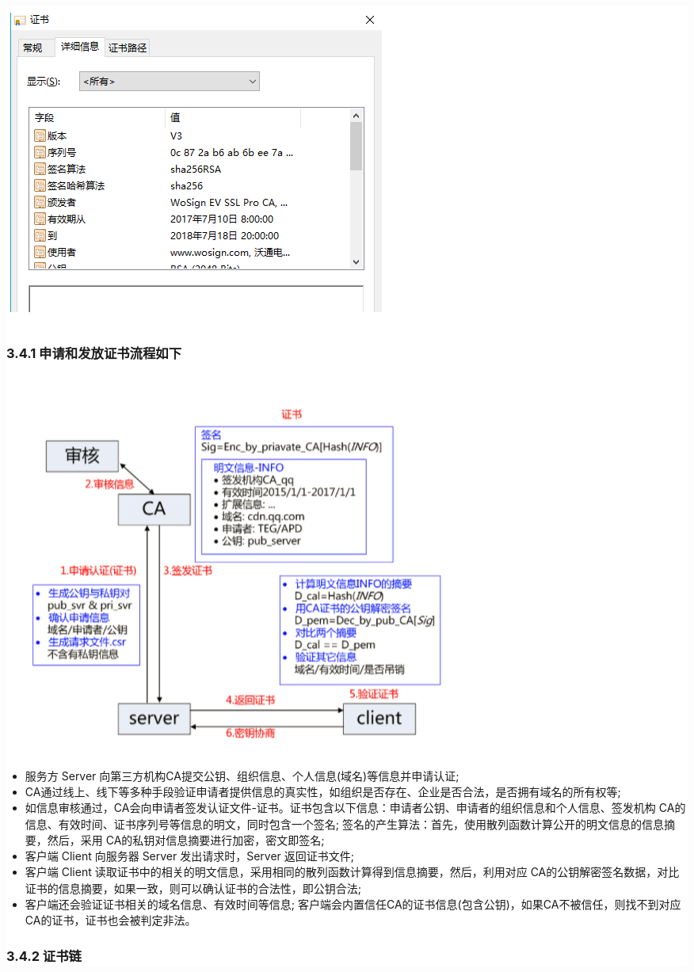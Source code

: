 ![Alt text](../image/1689578790787.png)
### 3.4.1 申请和发放证书流程如下
![Alt text](../image/1689578808089.png)
- 服务方 Server 向第三方机构CA提交公钥、组织信息、个人信息(域名)等信息并申请认证;
- CA通过线上、线下等多种手段验证申请者提供信息的真实性，如组织是否存在、企业是否合法，是否拥有域名的所有权等;
- 如信息审核通过，CA会向申请者签发认证文件-证书。证书包含以下信息：申请者公钥、申请者的组织信息和个人信息、签发机构 CA的信息、有效时间、证书序列号等信息的明文，同时包含一个签名; 签名的产生算法：首先，使用散列函数计算公开的明文信息的信息摘要，然后，采用 CA的私钥对信息摘要进行加密，密文即签名;
- 客户端 Client 向服务器 Server 发出请求时，Server 返回证书文件;
- 客户端 Client 读取证书中的相关的明文信息，采用相同的散列函数计算得到信息摘要，然后，利用对应 CA的公钥解密签名数据，对比证书的信息摘要，如果一致，则可以确认证书的合法性，即公钥合法;
- 客户端还会验证证书相关的域名信息、有效时间等信息; 客户端会内置信任CA的证书信息(包含公钥)，如果CA不被信任，则找不到对应 CA的证书，证书也会被判定非法。
### 3.4.2 证书链